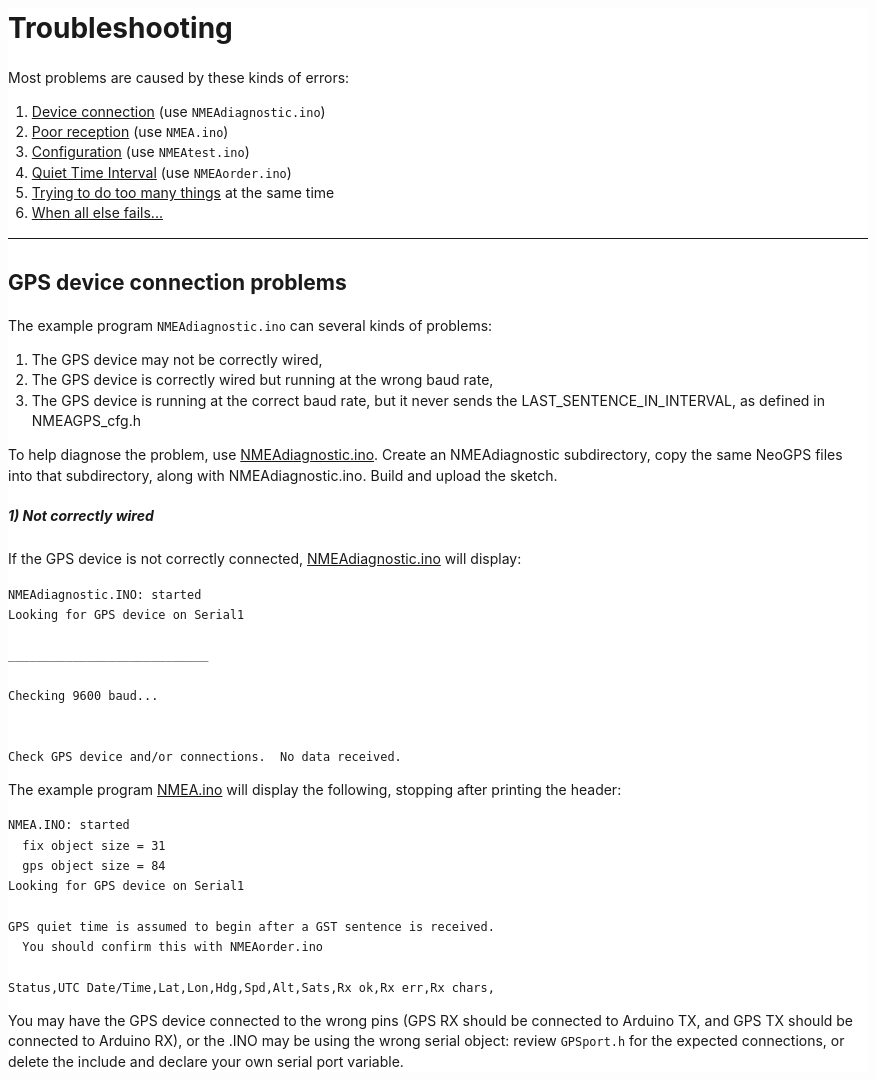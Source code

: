 Troubleshooting
===============
Most problems are caused by these kinds of errors:
   1. [Device connection](#gps-device-connection-problems) (use `NMEAdiagnostic.ino`)
   2. [Poor reception](#poor-reception) (use `NMEA.ino`)
   3. [Configuration](#configuration-errors) (use `NMEAtest.ino`)
   4. [Quiet Time Interval](#quiet-time-interval) (use `NMEAorder.ino`)
   5. [Trying to do too many things](#trying-to-do-too-many-things) at the same time
   6. [When all else fails...](#when-all-else-fails)

__________________
## GPS device connection problems
The example program `NMEAdiagnostic.ino` can several kinds of problems:

1) The GPS device may not be correctly wired,
2) The GPS device is correctly wired but running at the wrong baud rate,
3) The GPS device is running at the correct baud rate, but it never sends the LAST_SENTENCE_IN_INTERVAL, as defined in NMEAGPS_cfg.h

To help diagnose the problem, use [NMEAdiagnostic.ino](/examples/NMEAdiagnostic/NMEAdiagnostic.ino).  Create an NMEAdiagnostic subdirectory, copy the same NeoGPS files into that subdirectory, along with NMEAdiagnostic.ino.  Build and upload the sketch.

##### 1) Not correctly wired
If the GPS device is not correctly connected, [NMEAdiagnostic.ino](/examples/NMEAdiagnostic/NMEAdiagnostic.ino) will display:
```
NMEAdiagnostic.INO: started
Looking for GPS device on Serial1

____________________________

Checking 9600 baud...


Check GPS device and/or connections.  No data received.
```
The example program [NMEA.ino](/examples/NMEA/NMEA.ino) will display the following, stopping after printing the header:
```
NMEA.INO: started
  fix object size = 31
  gps object size = 84
Looking for GPS device on Serial1

GPS quiet time is assumed to begin after a GST sentence is received.
  You should confirm this with NMEAorder.ino

Status,UTC Date/Time,Lat,Lon,Hdg,Spd,Alt,Sats,Rx ok,Rx err,Rx chars,
```
You may have the GPS device connected to the wrong pins (GPS RX should be connected to Arduino TX, and GPS TX should be connected to Arduino RX), or the .INO may be using the wrong serial object: review `GPSport.h` for the expected connections, or delete the include and declare your own serial port variable.
